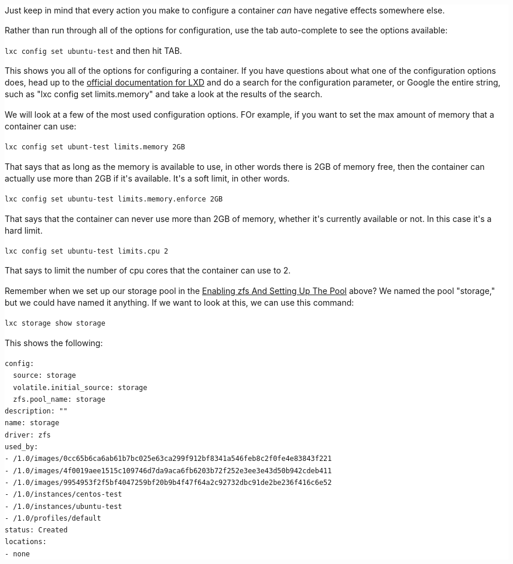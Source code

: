 Just keep in mind that every action you make to configure a container _can_ have negative effects somewhere else.

Rather than run through all of the options for configuration, use the tab auto-complete to see the options available:

`lxc config set ubuntu-test` and then hit TAB.

This shows you all of the options for configuring a container. If you have questions about what one of the configuration options does, head up to the [official documentation for LXD](https://lxd.readthedocs.io/en/stable-4.0/instances/) and do a search for the configuration parameter, or Google the entire string, such as "lxc config set limits.memory" and take a look at the results of the search. 

We will look at a few of the most used configuration options. FOr example, if you want to set the max amount of memory that a container can use:

`lxc config set ubunt-test limits.memory 2GB`

That says that as long as the memory is available to use, in other words there is 2GB of memory free, then the container can actually use more than 2GB if it's available. It's a soft limit, in other words.

`lxc config set ubuntu-test limits.memory.enforce 2GB`

That says that the container can never use more than 2GB of memory, whether it's currently available or not. In this case it's a hard limit.

`lxc config set ubuntu-test limits.cpu 2`

That says to limit the number of cpu cores that the container can use to 2.

Remember when we set up our storage pool in the [Enabling zfs And Setting Up The Pool](#zfssetup) above?  We named the pool "storage," but we could have named it anything. If we want to look at this, we can use this command:

`lxc storage show storage`

This shows the following:

```
config:
  source: storage
  volatile.initial_source: storage
  zfs.pool_name: storage
description: ""
name: storage
driver: zfs
used_by:
- /1.0/images/0cc65b6ca6ab61b7bc025e63ca299f912bf8341a546feb8c2f0fe4e83843f221
- /1.0/images/4f0019aee1515c109746d7da9aca6fb6203b72f252e3ee3e43d50b942cdeb411
- /1.0/images/9954953f2f5bf4047259bf20b9b4f47f64a2c92732dbc91de2be236f416c6e52
- /1.0/instances/centos-test
- /1.0/instances/ubuntu-test
- /1.0/profiles/default
status: Created
locations:
- none
```
